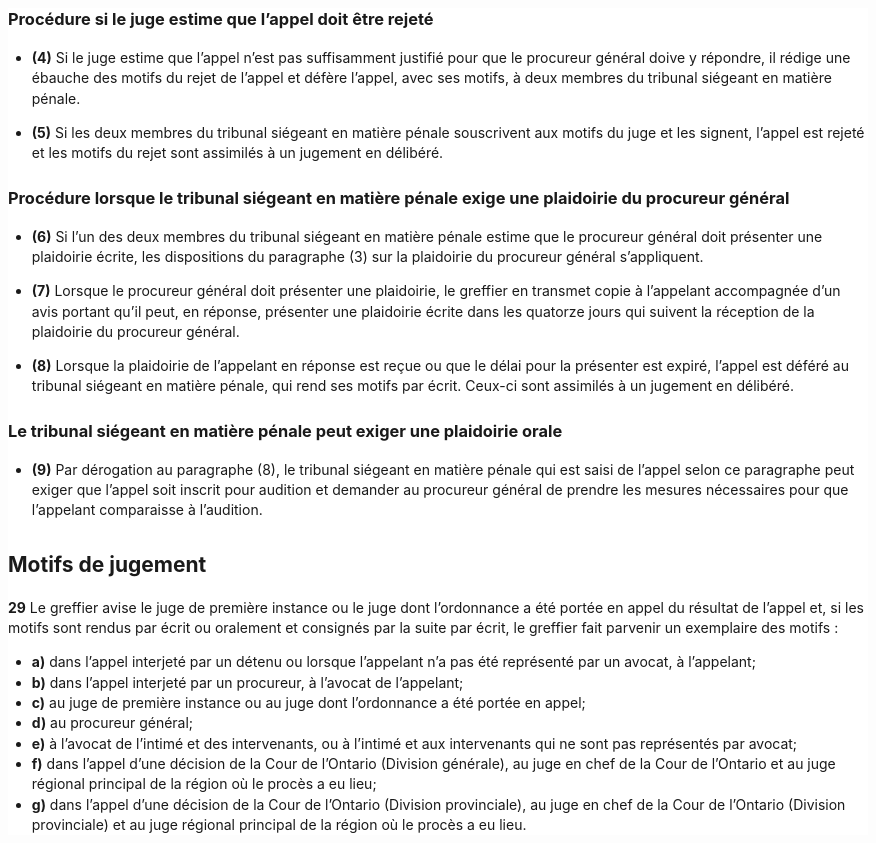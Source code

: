 ### Procédure si le juge estime que l’appel doit être rejeté


- **(4)** Si le juge estime que l’appel n’est pas suffisamment justifié pour que le procureur général doive y répondre, il rédige une ébauche des motifs du rejet de l’appel et défère l’appel, avec ses motifs, à deux membres du tribunal siégeant en matière pénale.

- **(5)** Si les deux membres du tribunal siégeant en matière pénale souscrivent aux motifs du juge et les signent, l’appel est rejeté et les motifs du rejet sont assimilés à un jugement en délibéré.

### Procédure lorsque le tribunal siégeant en matière pénale exige une plaidoirie du procureur général


- **(6)** Si l’un des deux membres du tribunal siégeant en matière pénale estime que le procureur général doit présenter une plaidoirie écrite, les dispositions du paragraphe (3) sur la plaidoirie du procureur général s’appliquent.

- **(7)** Lorsque le procureur général doit présenter une plaidoirie, le greffier en transmet copie à l’appelant accompagnée d’un avis portant qu’il peut, en réponse, présenter une plaidoirie écrite dans les quatorze jours qui suivent la réception de la plaidoirie du procureur général.

- **(8)** Lorsque la plaidoirie de l’appelant en réponse est reçue ou que le délai pour la présenter est expiré, l’appel est déféré au tribunal siégeant en matière pénale, qui rend ses motifs par écrit. Ceux-ci sont assimilés à un jugement en délibéré.

### Le tribunal siégeant en matière pénale peut exiger une plaidoirie orale


- **(9)** Par dérogation au paragraphe (8), le tribunal siégeant en matière pénale qui est saisi de l’appel selon ce paragraphe peut exiger que l’appel soit inscrit pour audition et demander au procureur général de prendre les mesures nécessaires pour que l’appelant comparaisse à l’audition.




## Motifs de jugement


**29** Le greffier avise le juge de première instance ou le juge dont l’ordonnance a été portée en appel du résultat de l’appel et, si les motifs sont rendus par écrit ou oralement et consignés par la suite par écrit, le greffier fait parvenir un exemplaire des motifs :
- **a)** dans l’appel interjeté par un détenu ou lorsque l’appelant n’a pas été représenté par un avocat, à l’appelant;
- **b)** dans l’appel interjeté par un procureur, à l’avocat de l’appelant;
- **c)** au juge de première instance ou au juge dont l’ordonnance a été portée en appel;
- **d)** au procureur général;
- **e)** à l’avocat de l’intimé et des intervenants, ou à l’intimé et aux intervenants qui ne sont pas représentés par avocat;
- **f)** dans l’appel d’une décision de la Cour de l’Ontario (Division générale), au juge en chef de la Cour de l’Ontario et au juge régional principal de la région où le procès a eu lieu;
- **g)** dans l’appel d’une décision de la Cour de l’Ontario (Division provinciale), au juge en chef de la Cour de l’Ontario (Division provinciale) et au juge régional principal de la région où le procès a eu lieu.
